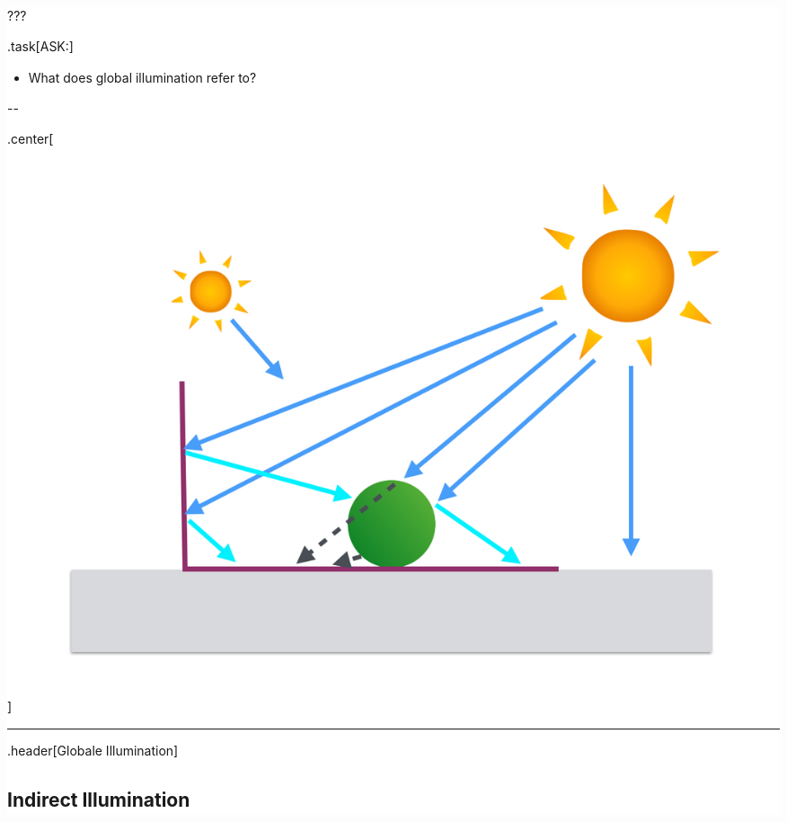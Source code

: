 ???

.task[ASK:]  

* What does global illumination refer to?

--

.center[<img src="../img/global_illumination.png" alt="global_illumination" style="width:100%;">]

---
.header[Globale Illumination]

## Indirect Illumination
